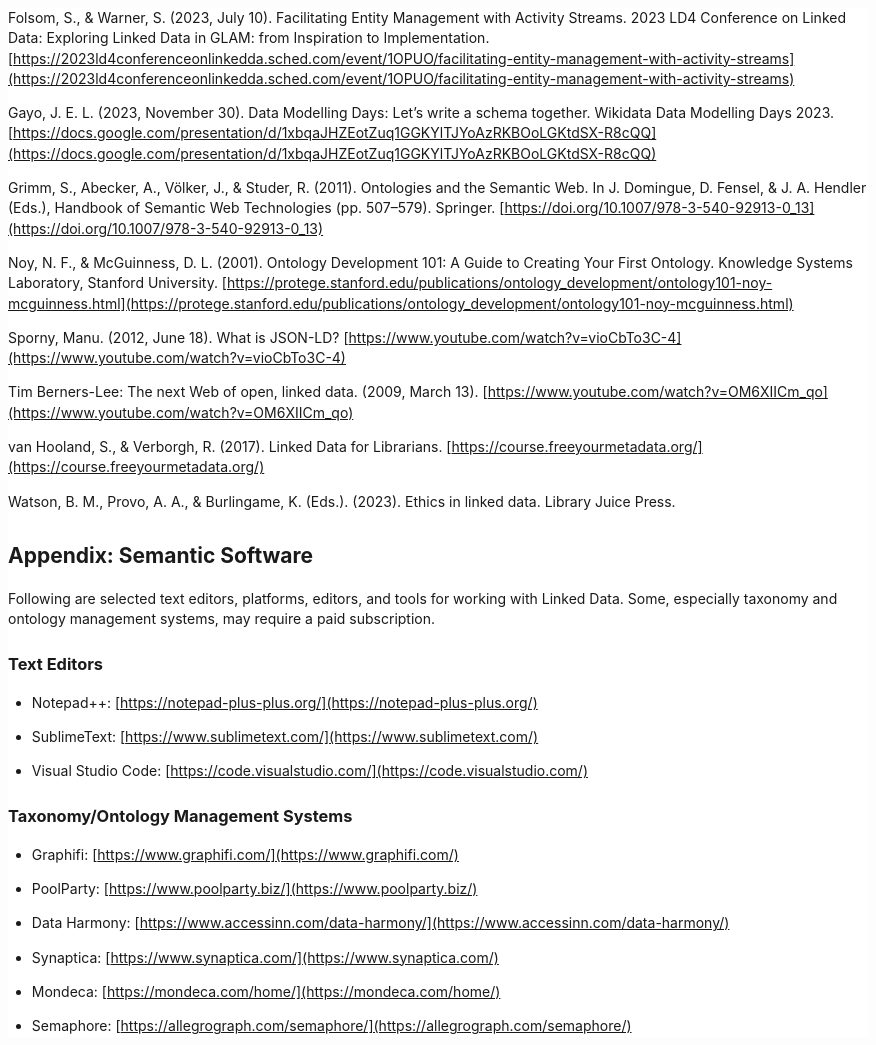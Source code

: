 Folsom, S., & Warner, S. (2023, July 10). Facilitating Entity Management with Activity Streams. 2023 LD4 Conference on Linked Data: Exploring Linked Data in GLAM: from Inspiration to Implementation. [https://2023ld4conferenceonlinkedda.sched.com/event/1OPUO/facilitating-entity-management-with-activity-streams](https://2023ld4conferenceonlinkedda.sched.com/event/1OPUO/facilitating-entity-management-with-activity-streams)

Gayo, J. E. L. (2023, November 30). Data Modelling Days: Let’s write a schema together. Wikidata Data Modelling Days 2023. [https://docs.google.com/presentation/d/1xbqaJHZEotZuq1GGKYlTJYoAzRKBOoLGKtdSX-R8cQQ](https://docs.google.com/presentation/d/1xbqaJHZEotZuq1GGKYlTJYoAzRKBOoLGKtdSX-R8cQQ)

Grimm, S., Abecker, A., Völker, J., & Studer, R. (2011). Ontologies and the Semantic Web. In J. Domingue, D. Fensel, & J. A. Hendler (Eds.), Handbook of Semantic Web Technologies (pp. 507–579). Springer. [https://doi.org/10.1007/978-3-540-92913-0_13](https://doi.org/10.1007/978-3-540-92913-0_13)

Noy, N. F., & McGuinness, D. L. (2001). Ontology Development 101: A Guide to Creating Your First Ontology. Knowledge Systems Laboratory, Stanford University. [https://protege.stanford.edu/publications/ontology_development/ontology101-noy-mcguinness.html](https://protege.stanford.edu/publications/ontology_development/ontology101-noy-mcguinness.html)

Sporny, Manu. (2012, June 18). What is JSON-LD? [https://www.youtube.com/watch?v=vioCbTo3C-4](https://www.youtube.com/watch?v=vioCbTo3C-4)

Tim Berners-Lee: The next Web of open, linked data. (2009, March 13). [https://www.youtube.com/watch?v=OM6XIICm_qo](https://www.youtube.com/watch?v=OM6XIICm_qo)

van Hooland, S., & Verborgh, R. (2017). Linked Data for Librarians. [https://course.freeyourmetadata.org/](https://course.freeyourmetadata.org/)

Watson, B. M., Provo, A. A., & Burlingame, K. (Eds.). (2023). Ethics in linked data. Library Juice Press.

## Appendix: Semantic Software

Following are selected text editors, platforms, editors, and tools for
working with Linked Data. Some, especially taxonomy and ontology
management systems, may require a paid subscription.

### Text Editors

- Notepad++: [https://notepad-plus-plus.org/](https://notepad-plus-plus.org/)

- SublimeText: [https://www.sublimetext.com/](https://www.sublimetext.com/)

- Visual Studio Code: [https://code.visualstudio.com/](https://code.visualstudio.com/)

### Taxonomy/Ontology Management Systems

- Graphifi: [https://www.graphifi.com/](https://www.graphifi.com/)

- PoolParty: [https://www.poolparty.biz/](https://www.poolparty.biz/)

- Data Harmony: [https://www.accessinn.com/data-harmony/](https://www.accessinn.com/data-harmony/)

- Synaptica: [https://www.synaptica.com/](https://www.synaptica.com/)

- Mondeca: [https://mondeca.com/home/](https://mondeca.com/home/)

- Semaphore: [https://allegrograph.com/semaphore/](https://allegrograph.com/semaphore/)
